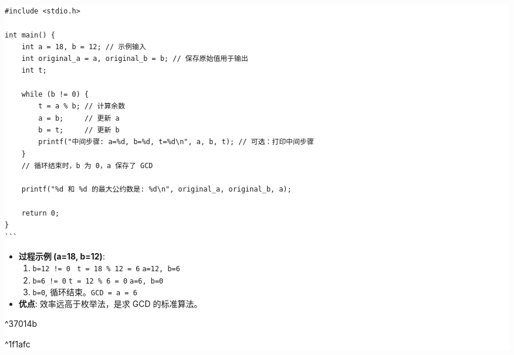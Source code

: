     #include <stdio.h>

    int main() {
        int a = 18, b = 12; // 示例输入
        int original_a = a, original_b = b; // 保存原始值用于输出
        int t;

        while (b != 0) {
            t = a % b; // 计算余数
            a = b;     // 更新 a
            b = t;     // 更新 b
            printf("中间步骤: a=%d, b=%d, t=%d\n", a, b, t); // 可选：打印中间步骤
        }
        // 循环结束时，b 为 0，a 保存了 GCD

        printf("%d 和 %d 的最大公约数是: %d\n", original_a, original_b, a);

        return 0;
    }
    ```
-   **过程示例 (a=18, b=12)**:
    1.  `b=12 != 0` ` t = 18 % 12 = 6` `a=12, b=6`
    2.  `b=6 != 0` `t = 12 % 6 = 0` `a=6, b=0`
    3.  `b=0`, 循环结束。`GCD = a = 6`
-   **优点**: 效率远高于枚举法，是求 GCD 的标准算法。

[^1]:  - 找`a`和`b`的最大公约数，那`a`和`b`就肯定是那个最大公约数（记作 ***d***）的倍数， 他们之间的差也是 ***d*** 的倍数，所以我们可以通过“除法”，再把这个余数和前一个除数继续比较，因为它们都是 ***d*** 的倍数。这个过程一直重复，直到余数是0，那剩下的就是这两个数的最大公约数。
	---
	- 除法相当于`a - b * q = r`，因为`b`是 ***d*** 的倍数，所以不管`×`几都是 ***d*** 的倍数，所以除法可以求得他们之间最小的 ***d*** 的倍数的值，相当于`r`=两个最大公约数的倍数相减的差，也就是余数。

^37014b

[^2]: 如果`a<b`，那么第一次进行`%`时就会商=`0`，余数等于`a`（交换数值）

^1f1afc
